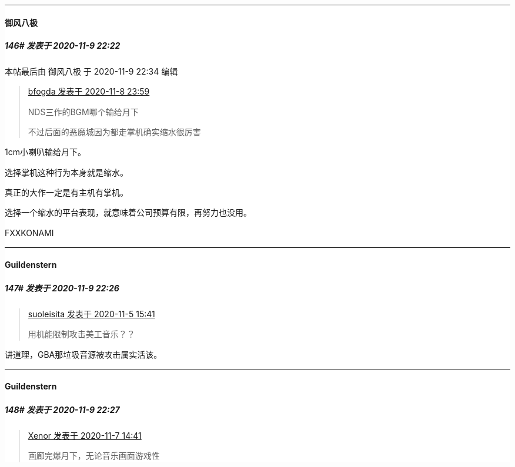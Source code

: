 



*****

####  御风八极  
##### 146#       发表于 2020-11-9 22:22



 本帖最后由 御风八极 于 2020-11-9 22:34 编辑 
<blockquote><a href="httphttps://bbs.saraba1st.com/2b/forum.php?mod=redirect&amp;goto=findpost&amp;pid=49327622&amp;ptid=1970376" target="_blank">bfogda 发表于 2020-11-8 23:59</a>

NDS三作的BGM哪个输给月下

不过后面的恶魔城因为都走掌机确实缩水很厉害</blockquote>
1cm小喇叭输给月下。

选择掌机这种行为本身就是缩水。

真正的大作一定是有主机有掌机。

选择一个缩水的平台表现，就意味着公司预算有限，再努力也没用。

FXXKONAMI








*****

####  Guildenstern  
##### 147#       发表于 2020-11-9 22:26



<blockquote><a href="httphttps://bbs.saraba1st.com/2b/forum.php?mod=redirect&amp;goto=findpost&amp;pid=49288621&amp;ptid=1970376" target="_blank">suoleisita 发表于 2020-11-5 15:41</a>

用机能限制攻击美工音乐？？</blockquote>
讲道理，GBA那垃圾音源被攻击属实活该。







*****

####  Guildenstern  
##### 148#       发表于 2020-11-9 22:27



<blockquote><a href="httphttps://bbs.saraba1st.com/2b/forum.php?mod=redirect&amp;goto=findpost&amp;pid=49309565&amp;ptid=1970376" target="_blank">Xenor 发表于 2020-11-7 14:41</a>

画廊完爆月下，无论音乐画面游戏性
